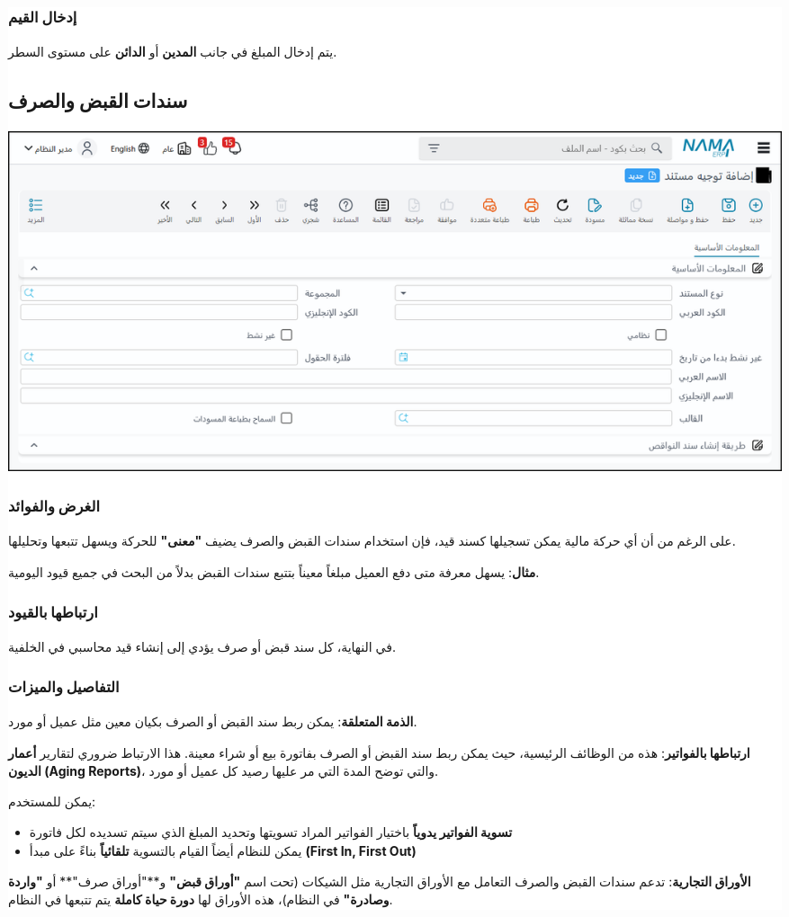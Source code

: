 ### إدخال القيم
يتم إدخال المبلغ في جانب **المدين** أو **الدائن** على مستوى السطر.


## سندات القبض والصرف

![](acc-3,5.png)

### الغرض والفوائد
على الرغم من أن أي حركة مالية يمكن تسجيلها كسند قيد، فإن استخدام سندات القبض والصرف يضيف **"معنى"** للحركة ويسهل تتبعها وتحليلها.

**مثال**: يسهل معرفة متى دفع العميل مبلغاً معيناً بتتبع سندات القبض بدلاً من البحث في جميع قيود اليومية.

### ارتباطها بالقيود
في النهاية، كل سند قبض أو صرف يؤدي إلى إنشاء قيد محاسبي في الخلفية.

### التفاصيل والميزات

**الذمة المتعلقة**: يمكن ربط سند القبض أو الصرف بكيان معين مثل عميل أو مورد.

**ارتباطها بالفواتير**: هذه من الوظائف الرئيسية، حيث يمكن ربط سند القبض أو الصرف بفاتورة بيع أو شراء معينة. هذا الارتباط ضروري لتقارير **أعمار الديون (Aging Reports)**، والتي توضح المدة التي مر عليها رصيد كل عميل أو مورد.

يمكن للمستخدم:
- **تسوية الفواتير يدوياً** باختيار الفواتير المراد تسويتها وتحديد المبلغ الذي سيتم تسديده لكل فاتورة
- يمكن للنظام أيضاً القيام بالتسوية **تلقائياً** بناءً على مبدأ **(First In, First Out)**

**الأوراق التجارية**: تدعم سندات القبض والصرف التعامل مع الأوراق التجارية مثل الشيكات (تحت اسم **"أوراق قبض"** و**"أوراق صرف"** أو **"واردة وصادرة"** في النظام)، هذه الأوراق لها **دورة حياة كاملة** يتم تتبعها في النظام.
